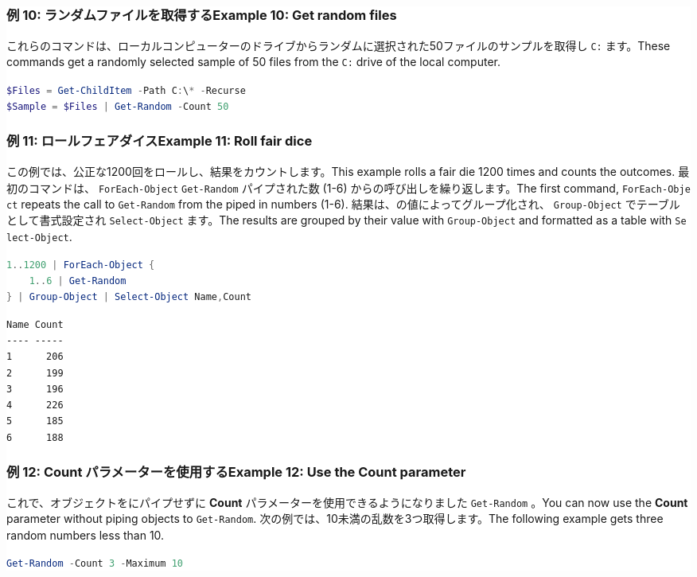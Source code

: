### <span data-ttu-id="57307-137">例 10: ランダムファイルを取得する</span><span class="sxs-lookup"><span data-stu-id="57307-137">Example 10: Get random files</span></span>

<span data-ttu-id="57307-138">これらのコマンドは、ローカルコンピューターのドライブからランダムに選択された50ファイルのサンプルを取得し `C:` ます。</span><span class="sxs-lookup"><span data-stu-id="57307-138">These commands get a randomly selected sample of 50 files from the `C:` drive of the local computer.</span></span>

```powershell
$Files = Get-ChildItem -Path C:\* -Recurse
$Sample = $Files | Get-Random -Count 50
```

### <span data-ttu-id="57307-139">例 11: ロールフェアダイス</span><span class="sxs-lookup"><span data-stu-id="57307-139">Example 11: Roll fair dice</span></span>

<span data-ttu-id="57307-140">この例では、公正な1200回をロールし、結果をカウントします。</span><span class="sxs-lookup"><span data-stu-id="57307-140">This example rolls a fair die 1200 times and counts the outcomes.</span></span> <span data-ttu-id="57307-141">最初のコマンドは、 `ForEach-Object` `Get-Random` パイプされた数 (1-6) からの呼び出しを繰り返します。</span><span class="sxs-lookup"><span data-stu-id="57307-141">The first command, `ForEach-Object` repeats the call to `Get-Random` from the piped in numbers (1-6).</span></span> <span data-ttu-id="57307-142">結果は、の値によってグループ化され、 `Group-Object` でテーブルとして書式設定され `Select-Object` ます。</span><span class="sxs-lookup"><span data-stu-id="57307-142">The results are grouped by their value with `Group-Object` and formatted as a table with `Select-Object`.</span></span>

```powershell
1..1200 | ForEach-Object {
    1..6 | Get-Random
} | Group-Object | Select-Object Name,Count
```

```Output
Name Count
---- -----
1      206
2      199
3      196
4      226
5      185
6      188
```

### <span data-ttu-id="57307-143">例 12: Count パラメーターを使用する</span><span class="sxs-lookup"><span data-stu-id="57307-143">Example 12: Use the Count parameter</span></span>

<span data-ttu-id="57307-144">これで、オブジェクトをにパイプせずに **Count** パラメーターを使用できるようになりました `Get-Random` 。</span><span class="sxs-lookup"><span data-stu-id="57307-144">You can now use the **Count** parameter without piping objects to `Get-Random`.</span></span>
<span data-ttu-id="57307-145">次の例では、10未満の乱数を3つ取得します。</span><span class="sxs-lookup"><span data-stu-id="57307-145">The following example gets three random numbers less than 10.</span></span>

```powershell
Get-Random -Count 3 -Maximum 10
```
